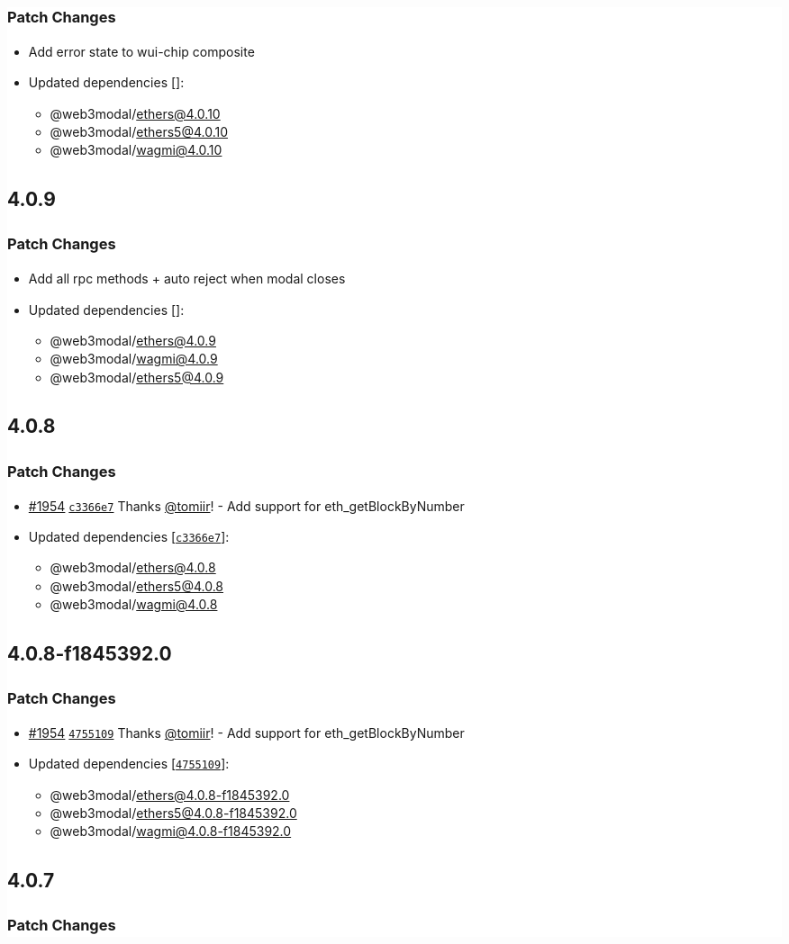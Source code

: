 ### Patch Changes

- Add error state to wui-chip composite

- Updated dependencies []:
  - @web3modal/ethers@4.0.10
  - @web3modal/ethers5@4.0.10
  - @web3modal/wagmi@4.0.10

## 4.0.9

### Patch Changes

- Add all rpc methods + auto reject when modal closes

- Updated dependencies []:
  - @web3modal/ethers@4.0.9
  - @web3modal/wagmi@4.0.9
  - @web3modal/ethers5@4.0.9

## 4.0.8

### Patch Changes

- [#1954](https://github.com/WalletConnect/web3modal/pull/1954) [`c3366e7`](https://github.com/WalletConnect/web3modal/commit/c3366e7211dba2f5c6d3377c9d9a77da5a52c0d8) Thanks [@tomiir](https://github.com/tomiir)! - Add support for eth_getBlockByNumber

- Updated dependencies [[`c3366e7`](https://github.com/WalletConnect/web3modal/commit/c3366e7211dba2f5c6d3377c9d9a77da5a52c0d8)]:
  - @web3modal/ethers@4.0.8
  - @web3modal/ethers5@4.0.8
  - @web3modal/wagmi@4.0.8

## 4.0.8-f1845392.0

### Patch Changes

- [#1954](https://github.com/WalletConnect/web3modal/pull/1954) [`4755109`](https://github.com/WalletConnect/web3modal/commit/475510962a92ea9f4388db1d08c979d99da18e54) Thanks [@tomiir](https://github.com/tomiir)! - Add support for eth_getBlockByNumber

- Updated dependencies [[`4755109`](https://github.com/WalletConnect/web3modal/commit/475510962a92ea9f4388db1d08c979d99da18e54)]:
  - @web3modal/ethers@4.0.8-f1845392.0
  - @web3modal/ethers5@4.0.8-f1845392.0
  - @web3modal/wagmi@4.0.8-f1845392.0

## 4.0.7

### Patch Changes
